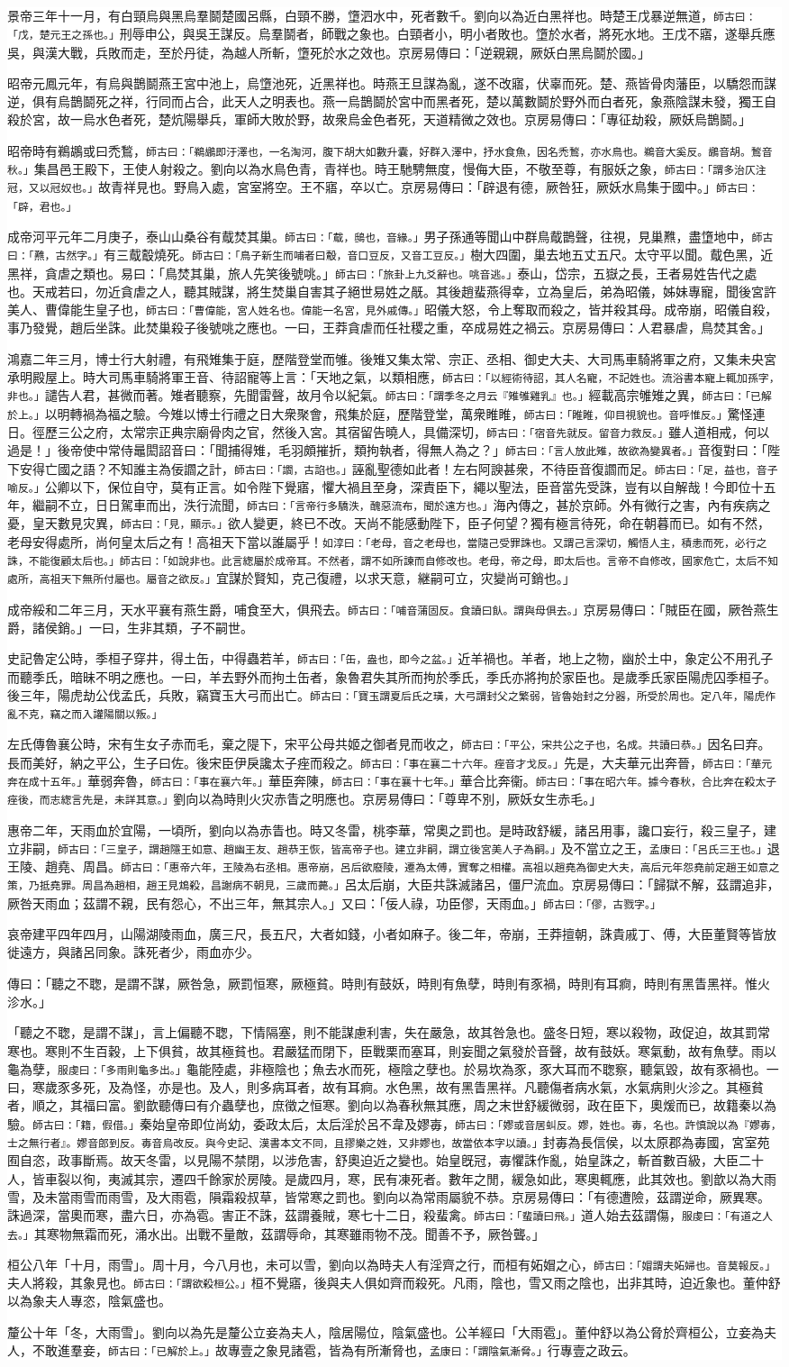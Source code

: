 景帝三年十一月，有白頸烏與黑烏羣鬬楚國呂縣，白頸不勝，墯泗水中，死者數千。劉向以為近白黑祥也。時楚王戊暴逆無道，`師古曰：「戊，楚元王之孫也。」`刑辱申公，與吳王謀反。烏羣鬬者，師戰之象也。白頸者小，明小者敗也。墯於水者，將死水地。王戊不寤，遂舉兵應吳，與漢大戰，兵敗而走，至於丹徒，為越人所斬，墯死於水之效也。京房易傳曰：「逆親親，厥妖白黑烏鬬於國。」

昭帝元鳳元年，有烏與鵲鬬燕王宮中池上，烏墯池死，近黑祥也。時燕王旦謀為亂，遂不改寤，伏辜而死。楚、燕皆骨肉藩臣，以驕怨而謀逆，俱有烏鵲鬬死之祥，行同而占合，此天人之明表也。燕一烏鵲鬬於宮中而黑者死，楚以萬數鬬於野外而白者死，象燕陰謀未發，獨王自殺於宮，故一烏水色者死，楚炕陽舉兵，軍師大敗於野，故衆烏金色者死，天道精微之效也。京房易傳曰：「專征劫殺，厥妖烏鵲鬬。」

昭帝時有鵜鶘或曰禿鶖，`師古曰：「鵜鶘即汙澤也，一名淘河，腹下胡大如數升囊，好群入澤中，抒水食魚，因名禿鶖，亦水鳥也。鵜音大奚反。鶘音胡。鶖音秋。」`集昌邑王殿下，王使人射殺之。劉向以為水鳥色青，青祥也。時王馳騁無度，慢侮大臣，不敬至尊，有服妖之象，`師古曰：「謂多治仄注冠，又以冠奴也。」`故青祥見也。野鳥入處，宮室將空。王不寤，卒以亡。京房易傳曰：「辟退有德，厥咎狂，厥妖水鳥集于國中。」`師古曰：「辟，君也。」`

成帝河平元年二月庚子，泰山山桑谷有䳒焚其巢。`師古曰：「䳒，鴟也，音緣。」`男子孫通等聞山中群鳥䳒鵲聲，往視，見巢㸐，盡墯地中，`師古曰：「㸐，古然字。」`有三䳒鷇燒死。`師古曰：「鳥子新生而哺者曰鷇，音口豆反，又音工豆反。」`樹大四圍，巢去地五丈五尺。太守平以聞。䳒色黑，近黑祥，貪虐之類也。易曰：「鳥焚其巢，旅人先笑後號咷。」`師古曰：「旅卦上九爻辭也。咷音逃。」`泰山，岱宗，五嶽之長，王者易姓告代之處也。天戒若曰，勿近貪虐之人，聽其賊謀，將生焚巢自害其子絕世易姓之旤。其後趙蜚燕得幸，立為皇后，弟為昭儀，姊妹專寵，聞後宮許美人、曹偉能生皇子也，`師古曰：「曹偉能，宮人姓名也。偉能一名宮，見外戚傳。」`昭儀大怒，令上奪取而殺之，皆并殺其母。成帝崩，昭儀自殺，事乃發覺，趙后坐誅。此焚巢殺子後號咷之應也。一曰，王莽貪虐而任社稷之重，卒成易姓之禍云。京房易傳曰：人君暴虐，鳥焚其舍。」

鴻嘉二年三月，博士行大射禮，有飛雉集于庭，歷階登堂而雊。後雉又集太常、宗正、丞相、御史大夫、大司馬車騎將軍之府，又集未央宮承明殿屋上。時大司馬車騎將軍王音、待詔寵等上言：「天地之氣，以類相應，`師古曰：「以經術待詔，其人名寵，不記姓也。流浴書本寵上輒加孫字，非也。」`譴告人君，甚微而著。雉者聽察，先聞雷聲，故月令以紀氣。`師古曰：「謂季冬之月云『雉雊雞乳』也。」`經載高宗雊雉之異，`師古曰：「已解於上。」`以明轉禍為福之驗。今雉以博士行禮之日大衆聚會，飛集於庭，歷階登堂，萬衆睢睢，`師古曰：「睢睢，仰目視貌也。音呼惟反。」`驚怪連日。徑歷三公之府，太常宗正典宗廟骨肉之官，然後入宮。其宿留告曉人，具備深切，`師古曰：「宿音先就反。留音力救反。」`雖人道相戒，何以過是！」後帝使中常侍鼂閎詔音曰：「聞捕得雉，毛羽頗摧折，類拘執者，得無人為之？」`師古曰：「言人放此雉，故欲為變異者。」`音復對曰：「陛下安得亡國之語？不知誰主為佞讇之計，`師古曰：「讇，古諂也。」`誣亂聖德如此者！左右阿諛甚衆，不待臣音復讇而足。`師古曰：「足，益也，音子喻反。」`公卿以下，保位自守，莫有正言。如令陛下覺寤，懼大禍且至身，深責臣下，繩以聖法，臣音當先受誅，豈有以自解哉！今即位十五年，繼嗣不立，日日駕車而出，泆行流聞，`師古曰：「言帝行多驕泆，醜惡流布，聞於遠方也。」`海內傳之，甚於京師。外有微行之害，內有疾病之憂，皇天數見灾異，`師古曰：「見，顯示。」`欲人變更，終已不改。天尚不能感動陛下，臣子何望？獨有極言待死，命在朝暮而已。如有不然，老母安得處所，尚何皇太后之有！高祖天下當以誰屬乎！`如淳曰：「老母，音之老母也，當隨己受罪誅也。又謂己言深切，觸悟人主，積恚而死，必行之誅，不能復顧太后也。」師古曰：「如說非也。此言緫屬於成帝耳。不然者，謂不如所諫而自修改也。老母，帝之母，即太后也。言帝不自修改，國家危亡，太后不知處所，高祖天下無所付屬也。屬音之欲反。」`宜謀於賢知，克己復禮，以求天意，継嗣可立，灾變尚可銷也。」

成帝綏和二年三月，天水平襄有燕生爵，哺食至大，俱飛去。`師古曰：「哺音蒲固反。食讀曰飤。謂與母俱去。」`京房易傳曰：「賊臣在國，厥咎燕生爵，諸侯銷。」一曰，生非其類，子不嗣世。

史記魯定公時，季桓子穿井，得土缶，中得蟲若羊，`師古曰：「缶，盎也，即今之盆。」`近羊禍也。羊者，地上之物，幽於土中，象定公不用孔子而聽季氏，暗昧不明之應也。一曰，羊去野外而拘土缶者，象魯君失其所而拘於季氏，季氏亦將拘於家臣也。是歲季氏家臣陽虎囚季桓子。後三年，陽虎劫公伐孟氏，兵敗，竊寶玉大弓而出亡。`師古曰：「寶玉謂夏后氏之璜，大弓謂封父之繁弱，皆魯始封之分器，所受於周也。定八年，陽虎作亂不克，竊之而入讙陽關以叛。」`

左氏傳魯襄公時，宋有生女子赤而毛，棄之隄下，宋平公母共姬之御者見而收之，`師古曰：「平公，宋共公之子也，名成。共讀曰恭。」`因名曰弃。長而美好，納之平公，生子曰佐。後宋臣伊戾讒太子痤而殺之。`師古曰：「事在襄二十六年。痤音才戈反。」`先是，大夫華元出奔晉，`師古曰：「華元奔在成十五年。」`華弱奔魯，`師古曰：「事在襄六年。」`華臣奔陳，`師古曰：「事在襄十七年。」`華合比奔衞。`師古曰：「事在昭六年。據今春秋，合比奔在殺太子痤後，而志緫言先是，未詳其意。」`劉向以為時則火灾赤眚之明應也。京房易傳曰：「尊卑不別，厥妖女生赤毛。」

惠帝二年，天雨血於宜陽，一頃所，劉向以為赤眚也。時又冬雷，桃李華，常奧之罰也。是時政舒緩，諸呂用事，讒口妄行，殺三皇子，建立非嗣，`師古曰：「三皇子，謂趙隱王如意、趙幽王友、趙恭王恢，皆高帝子也。建立非嗣，謂立後宮美人子為嗣。」`及不當立之王，`孟康曰：「呂氏三王也。」`退王陵、趙堯、周昌。`師古曰：「惠帝六年，王陵為右丞相。惠帝崩，呂后欲廢陵，遷為太傅，實奪之相權。高祖以趙堯為御史大夫，高后元年怨堯前定趙王如意之策，乃抵堯罪。周昌為趙相，趙王見鴆殺，昌謝病不朝見，三歲而薨。」`呂太后崩，大臣共誅滅諸呂，僵尸流血。京房易傳曰：「歸獄不解，茲謂追非，厥咎天雨血；茲謂不親，民有怨心，不出三年，無其宗人。」又曰：「佞人祿，功臣僇，天雨血。」`師古曰：「僇，古戮字。」`

哀帝建平四年四月，山陽湖陵雨血，廣三尺，長五尺，大者如錢，小者如麻子。後二年，帝崩，王莽擅朝，誅貴戚丁、傅，大臣董賢等皆放徙遠方，與諸呂同象。誅死者少，雨血亦少。

傳曰：「聽之不聦，是謂不謀，厥咎急，厥罰恒寒，厥極貧。時則有鼓妖，時則有魚孽，時則有豕禍，時則有耳痾，時則有黑眚黑祥。惟火沴水。」

「聽之不聦，是謂不謀」，言上偏聽不聦，下情隔塞，則不能謀慮利害，失在嚴急，故其咎急也。盛冬日短，寒以殺物，政促迫，故其罰常寒也。寒則不生百穀，上下俱貧，故其極貧也。君嚴猛而閉下，臣戰栗而塞耳，則妄聞之氣發於音聲，故有鼓妖。寒氣動，故有魚孽。雨以龜為孽，`服虔曰：「多雨則龜多出。」`龜能陸處，非極陰也；魚去水而死，極陰之孽也。於易坎為豕，豕大耳而不聦察，聽氣毀，故有豕禍也。一曰，寒歲豕多死，及為怪，亦是也。及人，則多病耳者，故有耳痾。水色黑，故有黑眚黑祥。凡聽傷者病水氣，水氣病則火沴之。其極貧者，順之，其福曰富。劉歆聽傳曰有介蟲孽也，庶徵之恒寒。劉向以為春秋無其應，周之末世舒緩微弱，政在臣下，奧煖而已，故籍秦以為驗。`師古曰：「籍，假借。」`秦始皇帝即位尚幼，委政太后，太后淫於呂不韋及嫪毐，`師古曰：「嫪或音居虯反。嫪，姓也。毐，名也。許慎說以為『嫪毐，士之無行者』。嫪音郎到反。毐音烏改反。與今史記、漢書本文不同，且摎樂之姓，又非嫪也，故當依本字以讀。」`封毐為長信侯，以太原郡為毐國，宮室苑囿自恣，政事斷焉。故天冬雷，以見陽不禁閉，以涉危害，舒奧迫近之變也。始皇旣冠，毐懼誅作亂，始皇誅之，斬首數百級，大臣二十人，皆車裂以徇，夷滅其宗，遷四千餘家於房陵。是歲四月，寒，民有凍死者。數年之閒，緩急如此，寒奧輒應，此其效也。劉歆以為大雨雪，及未當雨雪而雨雪，及大雨雹，隕霜殺叔草，皆常寒之罰也。劉向以為常雨屬貌不恭。京房易傳曰：「有德遭險，茲謂逆命，厥異寒。誅過深，當奧而寒，盡六日，亦為雹。害正不誅，茲謂養賊，寒七十二日，殺蜚禽。`師古曰：「蜚讀曰飛。」`道人始去茲謂傷，`服虔曰：「有道之人去。」`其寒物無霜而死，涌水出。出戰不量敵，茲謂辱命，其寒雖雨物不茂。聞善不予，厥咎聾。」

桓公八年「十月，雨雪」。周十月，今八月也，未可以雪，劉向以為時夫人有淫齊之行，而桓有妬媢之心，`師古曰：「媢謂夫妬婦也。音莫報反。」`夫人將殺，其象見也。`師古曰：「謂欲殺桓公。」`桓不覺寤，後與夫人俱如齊而殺死。凡雨，陰也，雪又雨之陰也，出非其時，迫近象也。董仲舒以為象夫人專恣，陰氣盛也。 

釐公十年「冬，大雨雪」。劉向以為先是釐公立妾為夫人，陰居陽位，陰氣盛也。公羊經曰「大雨雹」。董仲舒以為公脅於齊桓公，立妾為夫人，不敢進羣妾，`師古曰：「已解於上。」`故專壹之象見諸雹，皆為有所漸脅也，`孟康曰：「謂陰氣漸脅。」`行專壹之政云。
